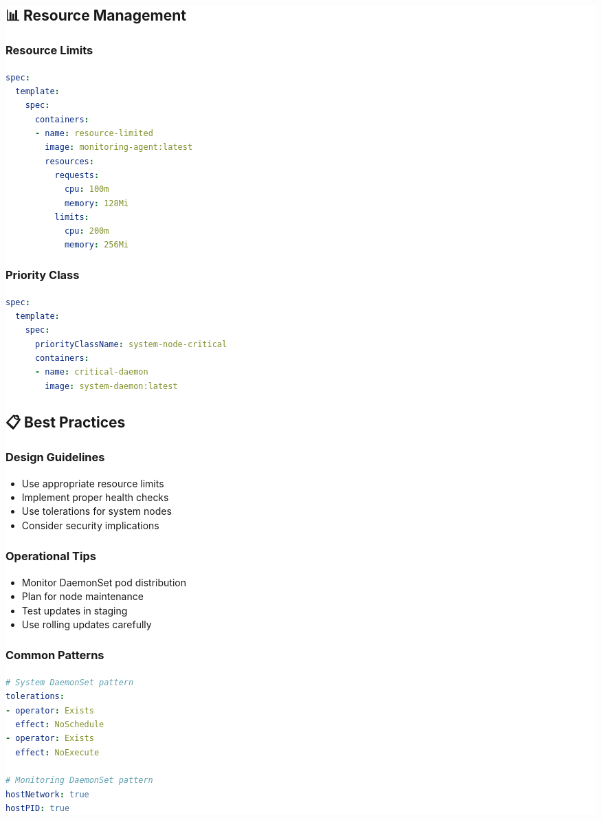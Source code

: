 ## 📊 Resource Management

### Resource Limits
```yaml
spec:
  template:
    spec:
      containers:
      - name: resource-limited
        image: monitoring-agent:latest
        resources:
          requests:
            cpu: 100m
            memory: 128Mi
          limits:
            cpu: 200m
            memory: 256Mi
```

### Priority Class
```yaml
spec:
  template:
    spec:
      priorityClassName: system-node-critical
      containers:
      - name: critical-daemon
        image: system-daemon:latest
```

## 📋 Best Practices

### Design Guidelines
- Use appropriate resource limits
- Implement proper health checks
- Use tolerations for system nodes
- Consider security implications

### Operational Tips
- Monitor DaemonSet pod distribution
- Plan for node maintenance
- Test updates in staging
- Use rolling updates carefully

### Common Patterns
```yaml
# System DaemonSet pattern
tolerations:
- operator: Exists
  effect: NoSchedule
- operator: Exists
  effect: NoExecute

# Monitoring DaemonSet pattern
hostNetwork: true
hostPID: true
```
